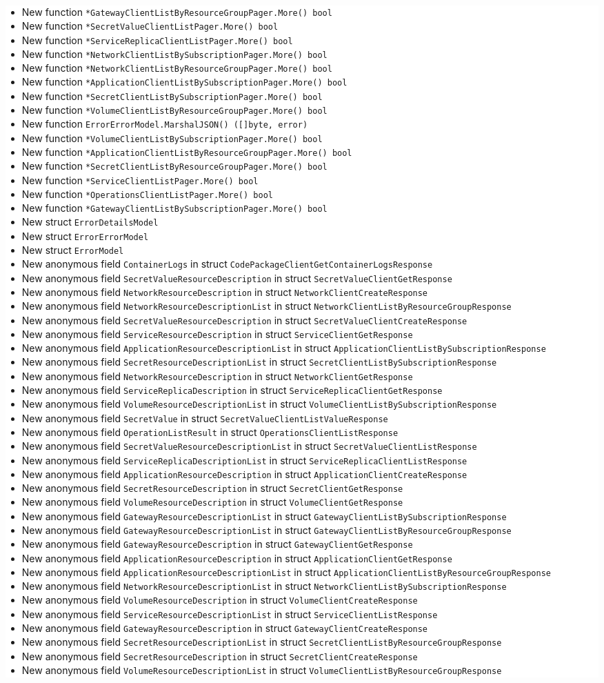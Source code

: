 - New function `*GatewayClientListByResourceGroupPager.More() bool`
- New function `*SecretValueClientListPager.More() bool`
- New function `*ServiceReplicaClientListPager.More() bool`
- New function `*NetworkClientListBySubscriptionPager.More() bool`
- New function `*NetworkClientListByResourceGroupPager.More() bool`
- New function `*ApplicationClientListBySubscriptionPager.More() bool`
- New function `*SecretClientListBySubscriptionPager.More() bool`
- New function `*VolumeClientListByResourceGroupPager.More() bool`
- New function `ErrorErrorModel.MarshalJSON() ([]byte, error)`
- New function `*VolumeClientListBySubscriptionPager.More() bool`
- New function `*ApplicationClientListByResourceGroupPager.More() bool`
- New function `*SecretClientListByResourceGroupPager.More() bool`
- New function `*ServiceClientListPager.More() bool`
- New function `*OperationsClientListPager.More() bool`
- New function `*GatewayClientListBySubscriptionPager.More() bool`
- New struct `ErrorDetailsModel`
- New struct `ErrorErrorModel`
- New struct `ErrorModel`
- New anonymous field `ContainerLogs` in struct `CodePackageClientGetContainerLogsResponse`
- New anonymous field `SecretValueResourceDescription` in struct `SecretValueClientGetResponse`
- New anonymous field `NetworkResourceDescription` in struct `NetworkClientCreateResponse`
- New anonymous field `NetworkResourceDescriptionList` in struct `NetworkClientListByResourceGroupResponse`
- New anonymous field `SecretValueResourceDescription` in struct `SecretValueClientCreateResponse`
- New anonymous field `ServiceResourceDescription` in struct `ServiceClientGetResponse`
- New anonymous field `ApplicationResourceDescriptionList` in struct `ApplicationClientListBySubscriptionResponse`
- New anonymous field `SecretResourceDescriptionList` in struct `SecretClientListBySubscriptionResponse`
- New anonymous field `NetworkResourceDescription` in struct `NetworkClientGetResponse`
- New anonymous field `ServiceReplicaDescription` in struct `ServiceReplicaClientGetResponse`
- New anonymous field `VolumeResourceDescriptionList` in struct `VolumeClientListBySubscriptionResponse`
- New anonymous field `SecretValue` in struct `SecretValueClientListValueResponse`
- New anonymous field `OperationListResult` in struct `OperationsClientListResponse`
- New anonymous field `SecretValueResourceDescriptionList` in struct `SecretValueClientListResponse`
- New anonymous field `ServiceReplicaDescriptionList` in struct `ServiceReplicaClientListResponse`
- New anonymous field `ApplicationResourceDescription` in struct `ApplicationClientCreateResponse`
- New anonymous field `SecretResourceDescription` in struct `SecretClientGetResponse`
- New anonymous field `VolumeResourceDescription` in struct `VolumeClientGetResponse`
- New anonymous field `GatewayResourceDescriptionList` in struct `GatewayClientListBySubscriptionResponse`
- New anonymous field `GatewayResourceDescriptionList` in struct `GatewayClientListByResourceGroupResponse`
- New anonymous field `GatewayResourceDescription` in struct `GatewayClientGetResponse`
- New anonymous field `ApplicationResourceDescription` in struct `ApplicationClientGetResponse`
- New anonymous field `ApplicationResourceDescriptionList` in struct `ApplicationClientListByResourceGroupResponse`
- New anonymous field `NetworkResourceDescriptionList` in struct `NetworkClientListBySubscriptionResponse`
- New anonymous field `VolumeResourceDescription` in struct `VolumeClientCreateResponse`
- New anonymous field `ServiceResourceDescriptionList` in struct `ServiceClientListResponse`
- New anonymous field `GatewayResourceDescription` in struct `GatewayClientCreateResponse`
- New anonymous field `SecretResourceDescriptionList` in struct `SecretClientListByResourceGroupResponse`
- New anonymous field `SecretResourceDescription` in struct `SecretClientCreateResponse`
- New anonymous field `VolumeResourceDescriptionList` in struct `VolumeClientListByResourceGroupResponse`
